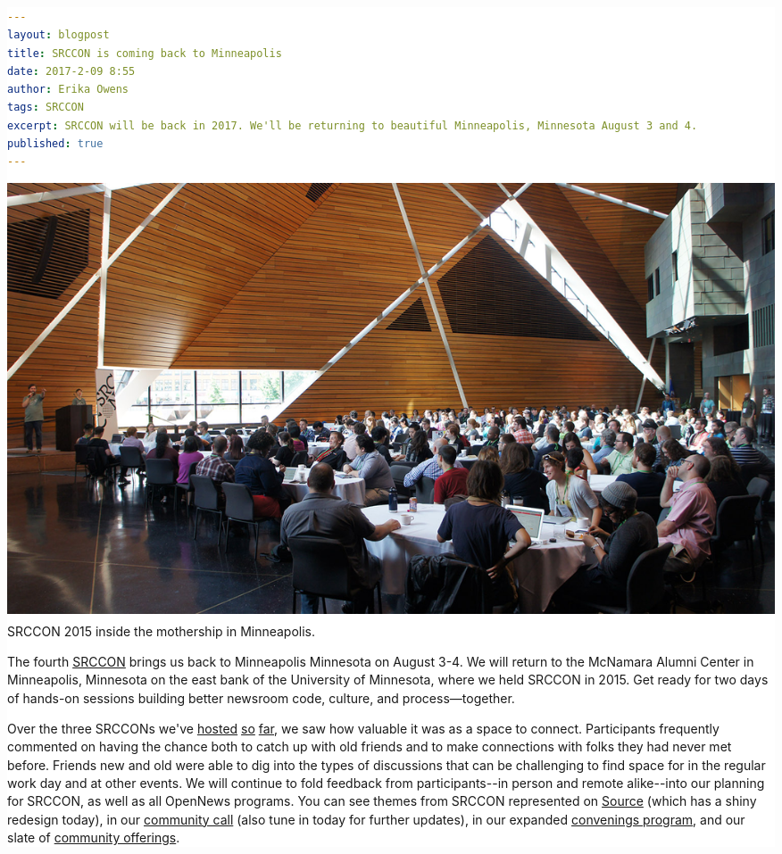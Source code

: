 ```yaml
---
layout: blogpost
title: SRCCON is coming back to Minneapolis
date: 2017-2-09 8:55
author: Erika Owens
tags: SRCCON
excerpt: SRCCON will be back in 2017. We'll be returning to beautiful Minneapolis, Minnesota August 3 and 4.
published: true
---
```

<img src="/media/img/blog/mpls_groupshot.jpg" style="width: 100%;">
<p class="caption" style="margin-top: 5px;">SRCCON 2015 inside the mothership in Minneapolis.</p>

The fourth [SRCCON](https://www.srccon.org) brings us back to Minneapolis Minnesota on August 3-4. We will return to the McNamara Alumni Center in Minneapolis, Minnesota on the east bank of the University of Minnesota, where we held SRCCON in 2015. Get ready for two days of hands-on sessions building better newsroom code, culture, and process—together.

Over the three SRCCONs we've [hosted](https://2014.srccon.org/) [so](https://2015.srccon.org/) [far](https://2016.srccon.org/), we saw how valuable it was as a space to connect. Participants frequently commented on having the chance both to catch up with old friends and to make connections with folks they had never met before. Friends new and old were able to dig into the types of discussions that can be challenging to find space for in the regular work day and at other events. We will continue to fold feedback from participants--in person and remote alike--into our planning for SRCCON, as well as all OpenNews programs. You can see themes from SRCCON represented on [Source](https://source.opennews.org) (which has a shiny redesign today), in our [community call](/what/community/calls) (also tune in today for further updates), in our expanded [convenings program](/what/conferences/convenings/), and our slate of [community offerings](/what/community/).

